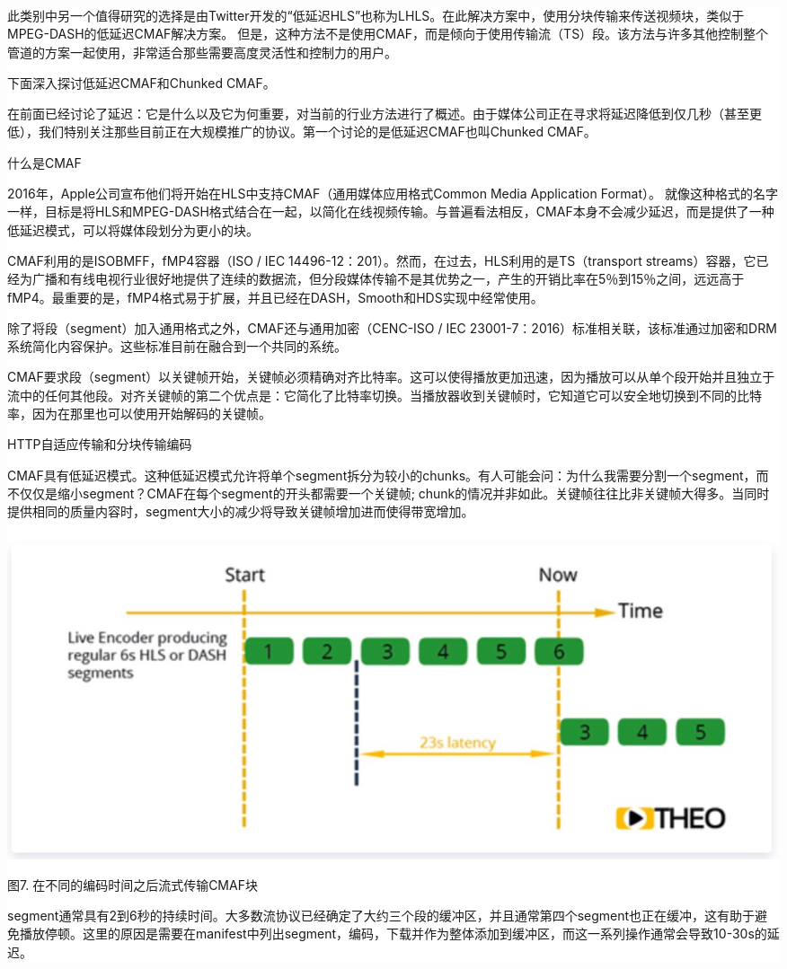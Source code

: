 此类别中另一个值得研究的选择是由Twitter开发的“低延迟HLS”也称为LHLS。在此解决方案中，使用分块传输来传送视频块，类似于MPEG-DASH的低延迟CMAF解决方案。 但是，这种方法不是使用CMAF，而是倾向于使用传输流（TS）段。该方法与许多其他控制整个管道的方案一起使用，非常适合那些需要高度灵活性和控制力的用户。

下面深入探讨低延迟CMAF和Chunked CMAF。

在前面已经讨论了延迟：它是什么以及它为何重要，对当前的行业方法进行了概述。由于媒体公司正在寻求将延迟降低到仅几秒（甚至更低），我们特别关注那些目前正在大规模推广的协议。第一个讨论的是低延迟CMAF也叫Chunked CMAF。

什么是CMAF

2016年，Apple公司宣布他们将开始在HLS中支持CMAF（通用媒体应用格式Common Media Application Format）。 就像这种格式的名字一样，目标是将HLS和MPEG-DASH格式结合在一起，以简化在线视频传输。与普遍看法相反，CMAF本身不会减少延迟，而是提供了一种低延迟模式，可以将媒体段划分为更小的块。

CMAF利用的是ISOBMFF，fMP4容器（ISO / IEC 14496-12：201）。然而，在过去，HLS利用的是TS（transport streams）容器，它已经为广播和有线电视行业很好地提供了连续的数据流，但分段媒体传输不是其优势之一，产生的开销比率在5％到15％之间，远远高于fMP4。最重要的是，fMP4格式易于扩展，并且已经在DASH，Smooth和HDS实现中经常使用。

除了将段（segment）加入通用格式之外，CMAF还与通用加密（CENC-ISO / IEC 23001-7：2016）标准相关联，该标准通过加密和DRM系统简化内容保护。这些标准目前在融合到一个共同的系统。

CMAF要求段（segment）以关键帧开始，关键帧必须精确对齐比特率。这可以使得播放更加迅速，因为播放可以从单个段开始并且独立于流中的任何其他段。对齐关键帧的第二个优点是：它简化了比特率切换。当播放器收到关键帧时，它知道它可以安全地切换到不同的比特率，因为在那里也可以使用开始解码的关键帧。

HTTP自适应传输和分块传输编码

 CMAF具有低延迟模式。这种低延迟模式允许将单个segment拆分为较小的chunks。有人可能会问：为什么我需要分割一个segment，而不仅仅是缩小segment？CMAF在每个segment的开头都需要一个关键帧; chunk的情况并非如此。关键帧往往比非关键帧大得多。当同时提供相同的质量内容时，segment大小的减少将导致关键帧增加进而使得带宽增加。

![image-20201214104622504](imgs/image-20201214104622504.png)

图7. 在不同的编码时间之后流式传输CMAF块

segment通常具有2到6秒的持续时间。大多数流协议已经确定了大约三个段的缓冲区，并且通常第四个segment也正在缓冲，这有助于避免播放停顿。这里的原因是需要在manifest中列出segment，编码，下载并作为整体添加到缓冲区，而这一系列操作通常会导致10-30s的延迟。
